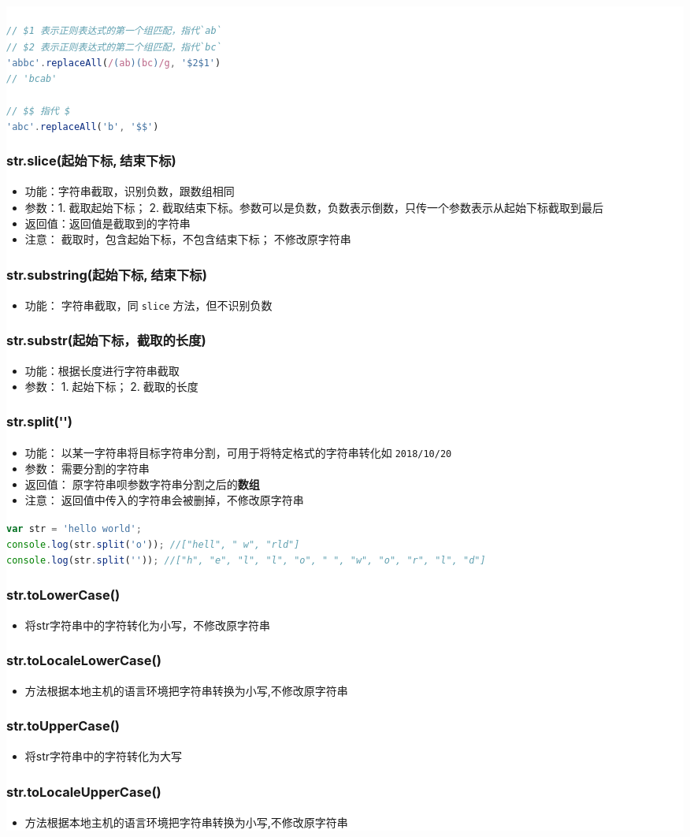 ```javascript

// $1 表示正则表达式的第一个组匹配，指代`ab`
// $2 表示正则表达式的第二个组匹配，指代`bc`
'abbc'.replaceAll(/(ab)(bc)/g, '$2$1')
// 'bcab'

// $$ 指代 $
'abc'.replaceAll('b', '$$')
```


### str.slice(起始下标, 结束下标)      

* 功能：字符串截取，识别负数，跟数组相同
* 参数：1. 截取起始下标； 2. 截取结束下标。参数可以是负数，负数表示倒数，只传一个参数表示从起始下标截取到最后
* 返回值：返回值是截取到的字符串
* 注意： 截取时，包含起始下标，不包含结束下标； 不修改原字符串

### str.substring(起始下标, 结束下标)        

* 功能： 字符串截取，同 `slice` 方法，但不识别负数

### str.substr(起始下标，截取的长度)          

* 功能：根据长度进行字符串截取
* 参数： 1. 起始下标； 2. 截取的长度

### str.split('')     

* 功能： 以某一字符串将目标字符串分割，可用于将特定格式的字符串转化如 `2018/10/20`
* 参数： 需要分割的字符串
* 返回值： 原字符串呗参数字符串分割之后的**数组**
* 注意： 返回值中传入的字符串会被删掉，不修改原字符串

``` js
var str = 'hello world';
console.log(str.split('o')); //["hell", " w", "rld"]
console.log(str.split('')); //["h", "e", "l", "l", "o", " ", "w", "o", "r", "l", "d"]
```

### str.toLowerCase()  

* 将str字符串中的字符转化为小写，不修改原字符串
### str.toLocaleLowerCase() 

* 方法根据本地主机的语言环境把字符串转换为小写,不修改原字符串
### str.toUpperCase()  

* 将str字符串中的字符转化为大写
### str.toLocaleUpperCase()  

* 方法根据本地主机的语言环境把字符串转换为小写,不修改原字符串
